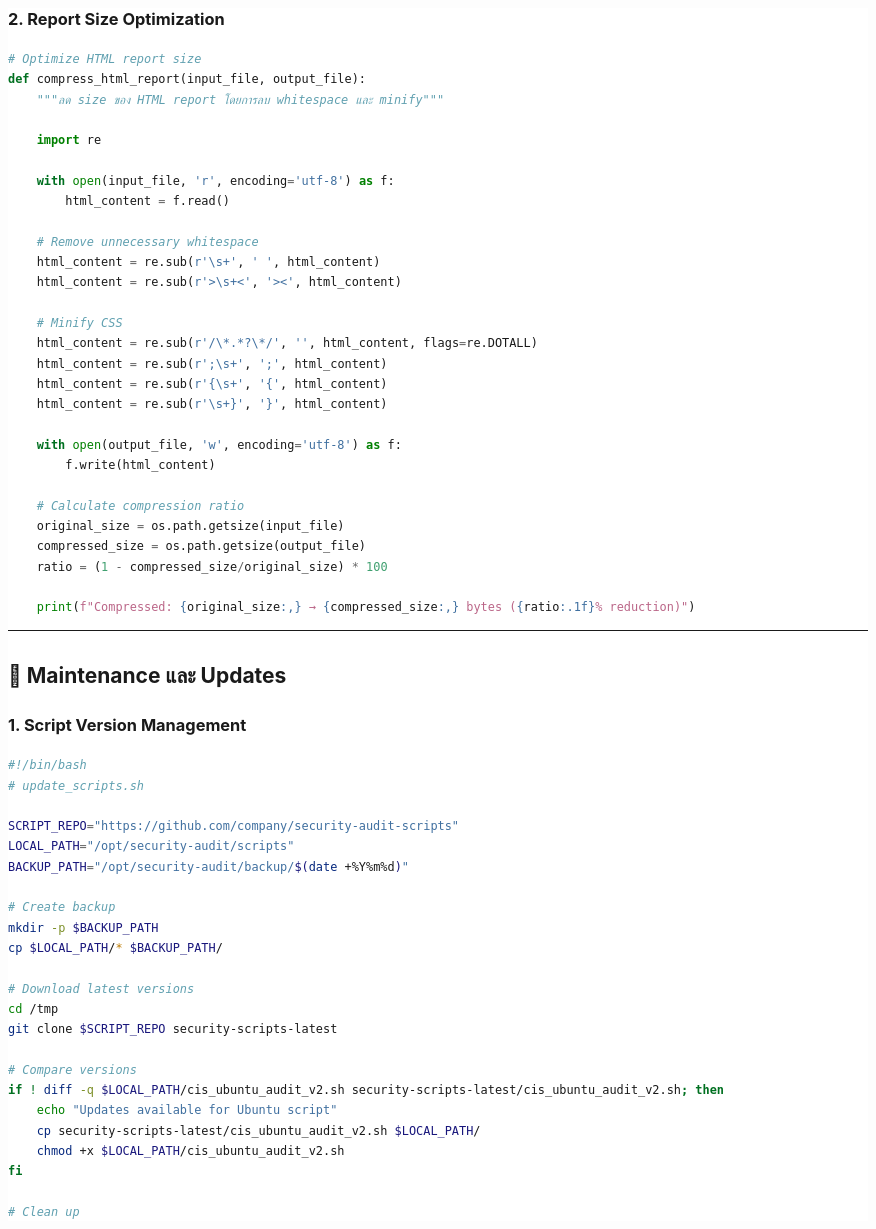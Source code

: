 ### **2. Report Size Optimization**

```python
# Optimize HTML report size
def compress_html_report(input_file, output_file):
    """ลด size ของ HTML report โดยการลบ whitespace และ minify"""
    
    import re
    
    with open(input_file, 'r', encoding='utf-8') as f:
        html_content = f.read()
    
    # Remove unnecessary whitespace
    html_content = re.sub(r'\s+', ' ', html_content)
    html_content = re.sub(r'>\s+<', '><', html_content)
    
    # Minify CSS
    html_content = re.sub(r'/\*.*?\*/', '', html_content, flags=re.DOTALL)
    html_content = re.sub(r';\s+', ';', html_content)
    html_content = re.sub(r'{\s+', '{', html_content)
    html_content = re.sub(r'\s+}', '}', html_content)
    
    with open(output_file, 'w', encoding='utf-8') as f:
        f.write(html_content)
    
    # Calculate compression ratio
    original_size = os.path.getsize(input_file)
    compressed_size = os.path.getsize(output_file)
    ratio = (1 - compressed_size/original_size) * 100
    
    print(f"Compressed: {original_size:,} → {compressed_size:,} bytes ({ratio:.1f}% reduction)")
```

---

## 🔄 Maintenance และ Updates

### **1. Script Version Management**

```bash
#!/bin/bash
# update_scripts.sh

SCRIPT_REPO="https://github.com/company/security-audit-scripts"
LOCAL_PATH="/opt/security-audit/scripts"
BACKUP_PATH="/opt/security-audit/backup/$(date +%Y%m%d)"

# Create backup
mkdir -p $BACKUP_PATH
cp $LOCAL_PATH/* $BACKUP_PATH/

# Download latest versions
cd /tmp
git clone $SCRIPT_REPO security-scripts-latest

# Compare versions
if ! diff -q $LOCAL_PATH/cis_ubuntu_audit_v2.sh security-scripts-latest/cis_ubuntu_audit_v2.sh; then
    echo "Updates available for Ubuntu script"
    cp security-scripts-latest/cis_ubuntu_audit_v2.sh $LOCAL_PATH/
    chmod +x $LOCAL_PATH/cis_ubuntu_audit_v2.sh
fi

# Clean up
```